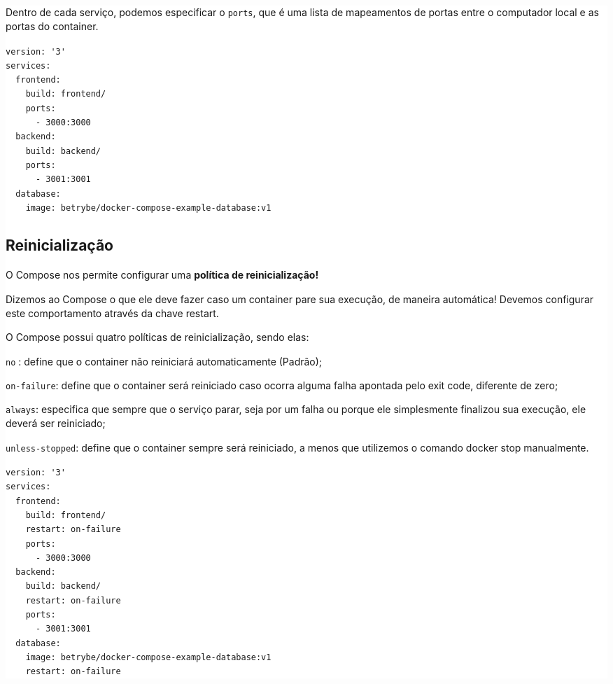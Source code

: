  Dentro de cada serviço, podemos especificar o `ports`, que é uma lista de mapeamentos de portas entre o computador local e as portas do container.

```docker
version: '3'
services:
  frontend:
    build: frontend/
    ports:
      - 3000:3000
  backend:
    build: backend/
    ports:
      - 3001:3001
  database:
    image: betrybe/docker-compose-example-database:v1
```

## **Reinicialização**

O Compose nos permite configurar uma **política de reinicialização!**

Dizemos ao Compose o que ele deve fazer caso um container pare sua execução, de maneira automática! Devemos configurar este comportamento através da chave restart.

O Compose possui quatro políticas de reinicialização, sendo elas:

`no` : define que o container não reiniciará automaticamente (Padrão);  

`on-failure`: define que o container será reiniciado caso ocorra alguma falha apontada pelo exit code, diferente de zero;  

`always`: especifica que sempre que o serviço parar, seja por um falha ou porque ele simplesmente finalizou sua execução, ele deverá ser reiniciado;  

`unless-stopped`: define que o container sempre será reiniciado, a menos que utilizemos o comando docker stop <container> manualmente.

```docker
version: '3'
services:
  frontend:
    build: frontend/
    restart: on-failure
    ports:
      - 3000:3000
  backend:
    build: backend/
    restart: on-failure
    ports:
      - 3001:3001
  database:
    image: betrybe/docker-compose-example-database:v1
    restart: on-failure
```
